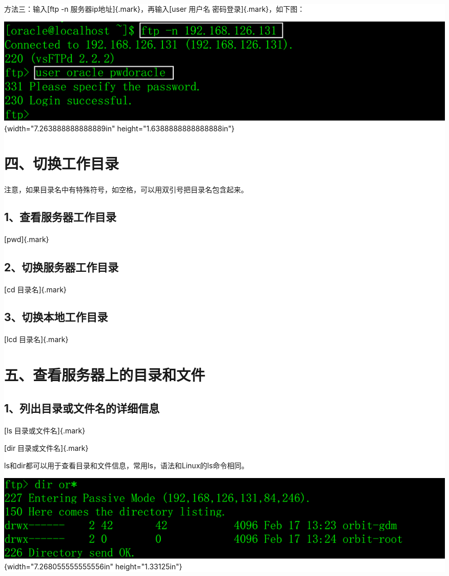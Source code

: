 方法三：输入[ftp -n 服务器ip地址]{.mark}，再输入[user 用户名
密码登录]{.mark}，如下图：

![](/images/179/media/image3.png){width="7.263888888888889in"
height="1.6388888888888888in"}

# 四、切换工作目录

注意，如果目录名中有特殊符号，如空格，可以用双引号把目录名包含起来。

## 1、查看服务器工作目录

[pwd]{.mark}

## 2、切换服务器工作目录

[cd 目录名]{.mark}

## 3、切换本地工作目录

[lcd 目录名]{.mark}

# 五、查看服务器上的目录和文件

## 1、列出目录或文件名的详细信息

[ls 目录或文件名]{.mark}

[dir 目录或文件名]{.mark}

ls和dir都可以用于查看目录和文件信息，常用ls，语法和Linux的ls命令相同。

![](/images/179/media/image4.png){width="7.268055555555556in"
height="1.33125in"}
